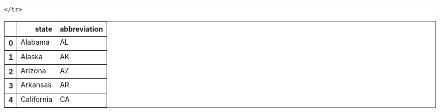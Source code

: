     </tr>
  </tbody>
</table>
</div>



<div>
<style scoped>
    .dataframe tbody tr th:only-of-type {
        vertical-align: middle;
    }

    .dataframe tbody tr th {
        vertical-align: top;
    }

    .dataframe thead th {
        text-align: right;
    }
</style>
<table border="1" class="dataframe">
  <thead>
    <tr style="text-align: right;">
      <th></th>
      <th>state</th>
      <th>abbreviation</th>
    </tr>
  </thead>
  <tbody>
    <tr>
      <th>0</th>
      <td>Alabama</td>
      <td>AL</td>
    </tr>
    <tr>
      <th>1</th>
      <td>Alaska</td>
      <td>AK</td>
    </tr>
    <tr>
      <th>2</th>
      <td>Arizona</td>
      <td>AZ</td>
    </tr>
    <tr>
      <th>3</th>
      <td>Arkansas</td>
      <td>AR</td>
    </tr>
    <tr>
      <th>4</th>
      <td>California</td>
      <td>CA</td>
    </tr>
  </tbody>
</table>
</div>
